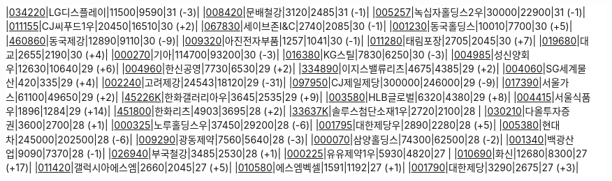 |[034220](https://finance.daum.net/quotes/A034220)|LG디스플레이|11500|9590|31 (-3)|
|[008420](https://finance.daum.net/quotes/A008420)|문배철강|3120|2485|31 (-1)|
|[005257](https://finance.daum.net/quotes/A005257)|녹십자홀딩스2우|30000|22900|31 (-1)|
|[011155](https://finance.daum.net/quotes/A011155)|CJ씨푸드1우|20450|16510|30 (+2)|
|[067830](https://finance.daum.net/quotes/A067830)|세이브존I&C|2740|2085|30 (-1)|
|[001230](https://finance.daum.net/quotes/A001230)|동국홀딩스|10010|7700|30 (+5)|
|[460860](https://finance.daum.net/quotes/A460860)|동국제강|12890|9110|30 (-9)|
|[009320](https://finance.daum.net/quotes/A009320)|아진전자부품|1257|1041|30 (-1)|
|[011280](https://finance.daum.net/quotes/A011280)|태림포장|2705|2045|30 (+7)|
|[019680](https://finance.daum.net/quotes/A019680)|대교|2655|2190|30 (+4)|
|[000270](https://finance.daum.net/quotes/A000270)|기아|114700|93200|30 (-3)|
|[016380](https://finance.daum.net/quotes/A016380)|KG스틸|7830|6250|30 (-3)|
|[004985](https://finance.daum.net/quotes/A004985)|성신양회우|12630|10640|29 (+6)|
|[004960](https://finance.daum.net/quotes/A004960)|한신공영|7730|6530|29 (+2)|
|[334890](https://finance.daum.net/quotes/A334890)|이지스밸류리츠|4675|4385|29 (+2)|
|[004060](https://finance.daum.net/quotes/A004060)|SG세계물산|420|335|29 (+4)|
|[002240](https://finance.daum.net/quotes/A002240)|고려제강|24543|18120|29 (-31)|
|[097950](https://finance.daum.net/quotes/A097950)|CJ제일제당|300000|246000|29 (-9)|
|[017390](https://finance.daum.net/quotes/A017390)|서울가스|61100|49650|29 (+2)|
|[45226K](https://finance.daum.net/quotes/A45226K)|한화갤러리아우|3645|2535|29 (+9)|
|[003580](https://finance.daum.net/quotes/A003580)|HLB글로벌|6320|4380|29 (+8)|
|[004415](https://finance.daum.net/quotes/A004415)|서울식품우|1896|1284|29 (+14)|
|[451800](https://finance.daum.net/quotes/A451800)|한화리츠|4903|3695|28 (+2)|
|[33637K](https://finance.daum.net/quotes/A33637K)|솔루스첨단소재1우|2720|2100|28 |
|[030210](https://finance.daum.net/quotes/A030210)|다올투자증권|3600|2700|28 (+1)|
|[000325](https://finance.daum.net/quotes/A000325)|노루홀딩스우|37450|29200|28 (-6)|
|[001795](https://finance.daum.net/quotes/A001795)|대한제당우|2890|2280|28 (+5)|
|[005380](https://finance.daum.net/quotes/A005380)|현대차|245000|202500|28 (-6)|
|[009290](https://finance.daum.net/quotes/A009290)|광동제약|7560|5640|28 (-3)|
|[000070](https://finance.daum.net/quotes/A000070)|삼양홀딩스|74300|62500|28 (-2)|
|[001340](https://finance.daum.net/quotes/A001340)|백광산업|9090|7370|28 (-1)|
|[026940](https://finance.daum.net/quotes/A026940)|부국철강|3485|2530|28 (+1)|
|[000225](https://finance.daum.net/quotes/A000225)|유유제약1우|5930|4820|27 |
|[010690](https://finance.daum.net/quotes/A010690)|화신|12680|8300|27 (+17)|
|[011420](https://finance.daum.net/quotes/A011420)|갤럭시아에스엠|2660|2045|27 (+5)|
|[010580](https://finance.daum.net/quotes/A010580)|에스엠벡셀|1591|1192|27 (+1)|
|[001790](https://finance.daum.net/quotes/A001790)|대한제당|3290|2675|27 (+3)|